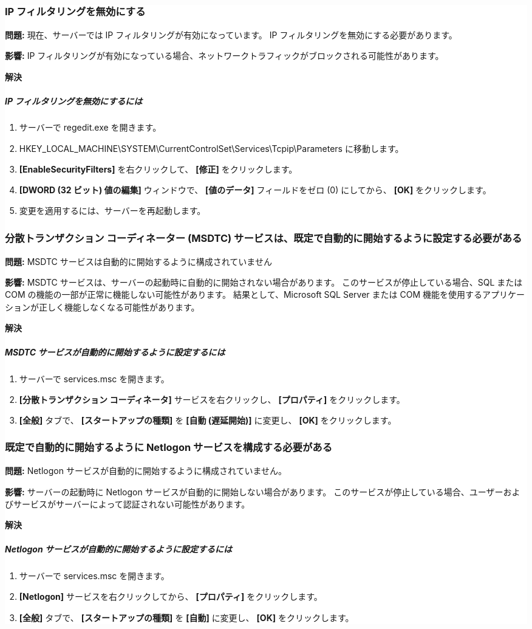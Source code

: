 ### <a name="disable-ip-filtering"></a>IP フィルタリングを無効にする  
 **問題:** 現在、サーバーでは IP フィルタリングが有効になっています。 IP フィルタリングを無効にする必要があります。  
  
 **影響:** IP フィルタリングが有効になっている場合、ネットワークトラフィックがブロックされる可能性があります。  
  
 **解決**  
  
##### <a name="to-disable-ip-filtering"></a>IP フィルタリングを無効にするには  
  
1.  サーバーで regedit.exe を開きます。  
  
2.  HKEY_LOCAL_MACHINE\SYSTEM\CurrentControlSet\Services\Tcpip\Parameters に移動します。  
  
3.  **[EnableSecurityFilters]** を右クリックして、 **[修正]** をクリックします。  
  
4.  **[DWORD (32 ビット) 値の編集]** ウィンドウで、 **[値のデータ]** フィールドをゼロ (0) にしてから、 **[OK]** をクリックします。  
  
5.  変更を適用するには、サーバーを再起動します。  
  
### <a name="the-distributed-transaction-coordinator-msdtc-service-should-be-set-to-start-automatically-by-default"></a>分散トランザクション コーディネーター (MSDTC) サービスは、既定で自動的に開始するように設定する必要がある  
 **問題:** MSDTC サービスは自動的に開始するように構成されていません  
  
 **影響:** MSDTC サービスは、サーバーの起動時に自動的に開始されない場合があります。 このサービスが停止している場合、SQL または COM の機能の一部が正常に機能しない可能性があります。 結果として、Microsoft SQL Server または COM 機能を使用するアプリケーションが正しく機能しなくなる可能性があります。  
  
 **解決**  
  
##### <a name="to-configure-the-msdtc-service-to-start-automatically"></a>MSDTC サービスが自動的に開始するように設定するには  
  
1.  サーバーで services.msc を開きます。  
  
2.  **[分散トランザクション コーディネータ]** サービスを右クリックし、 **[プロパティ]** をクリックします。  
  
3.  **[全般]** タブで、 **[スタートアップの種類]** を **[自動 (遅延開始)]** に変更し、 **[OK]** をクリックします。  
  
### <a name="the-netlogon-service-should-be-configured-to-start-automatically-by-default"></a>既定で自動的に開始するように Netlogon サービスを構成する必要がある  
 **問題:** Netlogon サービスが自動的に開始するように構成されていません。  
  
 **影響:** サーバーの起動時に Netlogon サービスが自動的に開始しない場合があります。 このサービスが停止している場合、ユーザーおよびサービスがサーバーによって認証されない可能性があります。  
  
 **解決**  
  
##### <a name="to-configure-the-netlogon-service-to-start-automatically"></a>Netlogon サービスが自動的に開始するように設定するには  
  
1.  サーバーで services.msc を開きます。  
  
2.  **[Netlogon]** サービスを右クリックしてから、 **[プロパティ]** をクリックします。  
  
3.  **[全般]** タブで、 **[スタートアップの種類]** を **[自動]** に変更し、 **[OK]** をクリックします。  
  